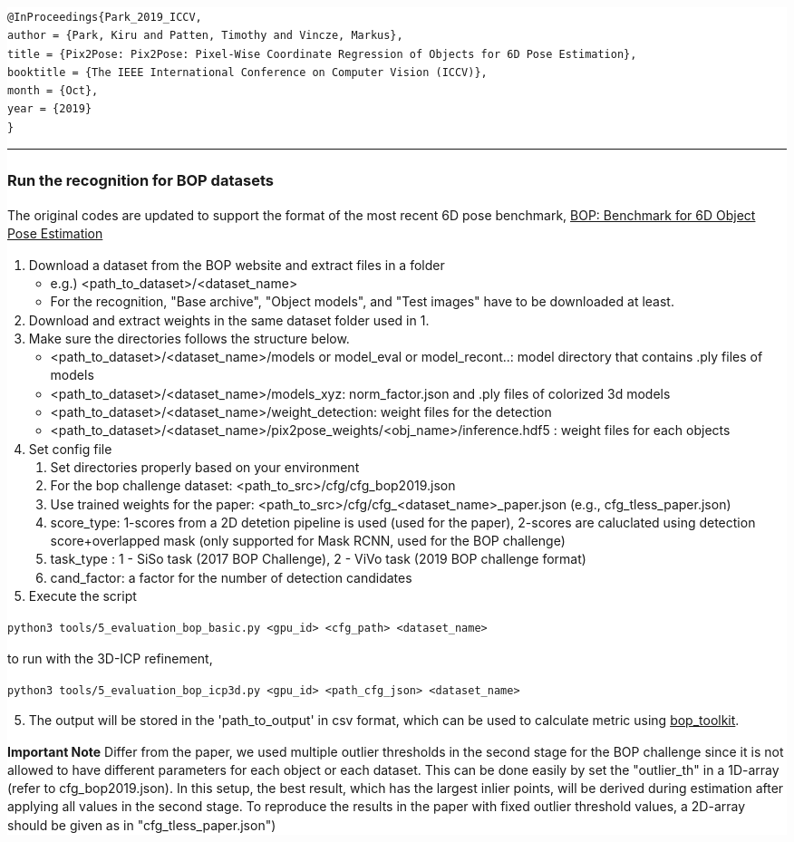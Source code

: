 ```
@InProceedings{Park_2019_ICCV,
author = {Park, Kiru and Patten, Timothy and Vincze, Markus},
title = {Pix2Pose: Pix2Pose: Pixel-Wise Coordinate Regression of Objects for 6D Pose Estimation},
booktitle = {The IEEE International Conference on Computer Vision (ICCV)},
month = {Oct},
year = {2019}
}
```

---

### Run the recognition for BOP datasets
The original codes are updated to support the format of the most recent 6D pose benchmark, [BOP: Benchmark for 6D Object Pose Estimation](https://bop.felk.cvut.cz/home/)

1. Download a dataset from the BOP website and extract files in a folder
   - e.g.) <path_to_dataset>/<dataset_name>
   - For the recognition, "Base archive", "Object models", and "Test images" have to be downloaded at least.
2. Download and extract weights in the same dataset folder used in 1.
3. Make sure the directories follows the structure below.
     - <path_to_dataset>/<dataset_name>/models or model_eval or model_recont..: model directory that contains .ply files of models
     - <path_to_dataset>/<dataset_name>/models_xyz: norm_factor.json and .ply files of colorized 3d models
     - <path_to_dataset>/<dataset_name>/weight_detection: weight files for the detection
     - <path_to_dataset>/<dataset_name>/pix2pose_weights/<obj_name>/inference.hdf5 : weight files for each objects
4. Set config file
   1. Set directories properly based on your environment
   2. For the bop challenge dataset: <path_to_src>/cfg/cfg_bop2019.json      
   3. Use trained weights for the paper: <path_to_src>/cfg/cfg_<dataset_name>_paper.json (e.g., cfg_tless_paper.json)
   4. score_type: 1-scores from a 2D detetion pipeline is used (used for the paper), 2-scores are caluclated using detection score+overlapped mask (only supported for Mask RCNN, used for the BOP challenge)
   5. task_type : 1 - SiSo task (2017 BOP Challenge), 2 - ViVo task (2019 BOP challenge format)  
   6. cand_factor: a factor for the number of detection candidates 
5. Execute the script
```
python3 tools/5_evaluation_bop_basic.py <gpu_id> <cfg_path> <dataset_name>
```

to run with the 3D-ICP refinement, 
```
python3 tools/5_evaluation_bop_icp3d.py <gpu_id> <path_cfg_json> <dataset_name>
```


5. The output will be stored in the 'path_to_output' in csv format, which can be used to calculate metric using [bop_toolkit](https://github.com/thodan/bop_toolkit).

**Important Note** Differ from the paper, we used multiple outlier thresholds in the second stage for the BOP challenge since it is not allowed to have different parameters for each object or each dataset. This can be done easily by set the "outlier_th" in a 1D-array (refer to cfg_bop2019.json). In this setup, the best result, which has the largest inlier points, will be derived during estimation after applying all values in the second stage. To reproduce the results in the paper with fixed outlier threshold values, a 2D-array should be given as in "cfg_tless_paper.json")
